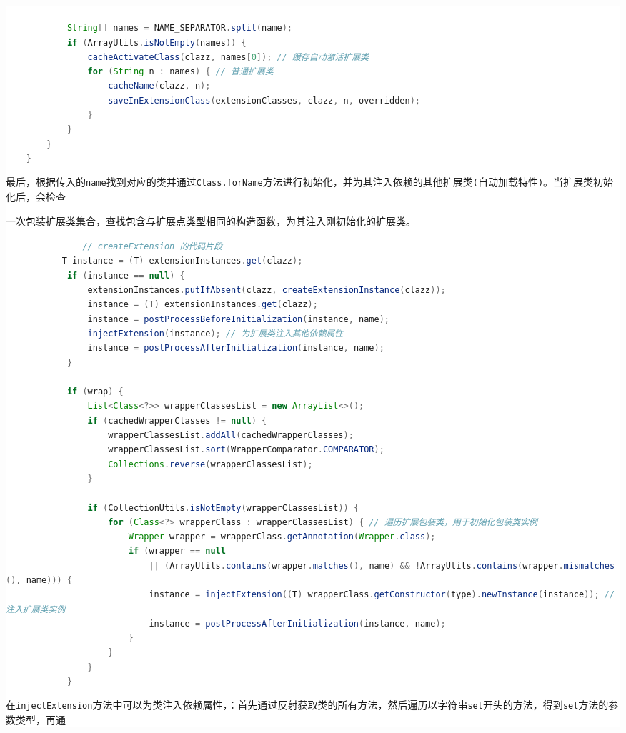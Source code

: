 ```java

            String[] names = NAME_SEPARATOR.split(name);
            if (ArrayUtils.isNotEmpty(names)) {
                cacheActivateClass(clazz, names[0]); // 缓存自动激活扩展类
                for (String n : names) { // 普通扩展类
                    cacheName(clazz, n);
                    saveInExtensionClass(extensionClasses, clazz, n, overridden);
                }
            }
        }
    }
```

​		最后，根据传入的`name`找到对应的类并通过`Class.forName`方法进行初始化，并为其注入依赖的其他扩展类`(`自动加载特性`)`。当扩展类初始化后，会检查

一次包装扩展类集合，查找包含与扩展点类型相同的构造函数，为其注入刚初始化的扩展类。

```java
			   // createExtension 的代码片段
		   T instance = (T) extensionInstances.get(clazz);
            if (instance == null) {
                extensionInstances.putIfAbsent(clazz, createExtensionInstance(clazz));
                instance = (T) extensionInstances.get(clazz);
                instance = postProcessBeforeInitialization(instance, name);
                injectExtension(instance); // 为扩展类注入其他依赖属性
                instance = postProcessAfterInitialization(instance, name);
            }

            if (wrap) {
                List<Class<?>> wrapperClassesList = new ArrayList<>();
                if (cachedWrapperClasses != null) {
                    wrapperClassesList.addAll(cachedWrapperClasses);
                    wrapperClassesList.sort(WrapperComparator.COMPARATOR);
                    Collections.reverse(wrapperClassesList);
                }

                if (CollectionUtils.isNotEmpty(wrapperClassesList)) {
                    for (Class<?> wrapperClass : wrapperClassesList) { // 遍历扩展包装类，用于初始化包装类实例
                        Wrapper wrapper = wrapperClass.getAnnotation(Wrapper.class);
                        if (wrapper == null
                            || (ArrayUtils.contains(wrapper.matches(), name) && !ArrayUtils.contains(wrapper.mismatches(), name))) {
                            instance = injectExtension((T) wrapperClass.getConstructor(type).newInstance(instance)); // 注入扩展类实例
                            instance = postProcessAfterInitialization(instance, name);
                        }
                    }
                }
            }
```

​		在`injectExtension`方法中可以为类注入依赖属性，：首先通过反射获取类的所有方法，然后遍历以字符串`set`开头的方法，得到`set`方法的参数类型，再通 
